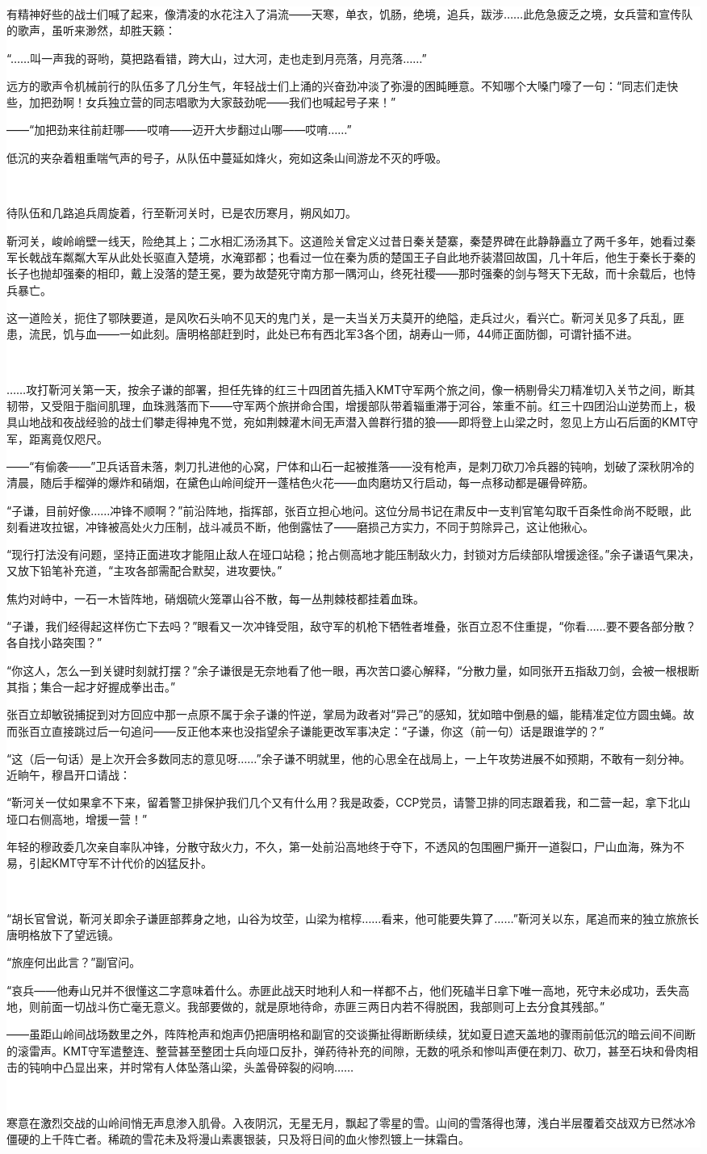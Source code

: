 有精神好些的战士们喊了起来，像清凌的水花注入了涓流——天寒，单衣，饥肠，绝境，追兵，跋涉……此危急疲乏之境，女兵营和宣传队的歌声，虽听来渺然，却胜天籁：

“……叫一声我的哥哟，莫把路看错，跨大山，过大河，走也走到月亮落，月亮落……”

远方的歌声令机械前行的队伍多了几分生气，年轻战士们上涌的兴奋劲冲淡了弥漫的困盹睡意。不知哪个大嗓门嚎了一句：“同志们走快些，加把劲啊！女兵独立营的同志唱歌为大家鼓劲呢——我们也喊起号子来！”

——“加把劲来往前赶哪——哎唷——迈开大步翻过山哪——哎唷……”

低沉的夹杂着粗重喘气声的号子，从队伍中蔓延如烽火，宛如这条山间游龙不灭的呼吸。

<br/>

待队伍和几路追兵周旋着，行至靳河关时，已是农历寒月，朔风如刀。

靳河关，峻岭峭壁一线天，险绝其上；二水相汇汤汤其下。这道险关曾定义过昔日秦关楚寨，秦楚界碑在此静静矗立了两千多年，她看过秦军长戟战车粼粼大军从此处长驱直入楚境，水淹郢都；也看过一位在秦为质的楚国王子自此地乔装潜回故国，几十年后，他生于秦长于秦的长子也抛却强秦的相印，戴上没落的楚王冕，要为故楚死守南方那一隅河山，终死社稷——那时强秦的剑与弩天下无敌，而十余载后，也恃兵暴亡。

这一道险关，扼住了鄂陕要道，是风吹石头响不见天的鬼门关，是一夫当关万夫莫开的绝隘，走兵过火，看兴亡。靳河关见多了兵乱，匪患，流民，饥与血——一如此刻。唐明格部赶到时，此处已布有西北军3各个团，胡寿山一师，44师正面防御，可谓针插不进。

<br/>

……攻打靳河关第一天，按余子谦的部署，担任先锋的红三十四团首先插入KMT守军两个旅之间，像一柄剔骨尖刀精准切入关节之间，断其韧带，又受阻于脂间肌理，血珠溅落而下——守军两个旅拼命合围，增援部队带着辎重滞于河谷，笨重不前。红三十四团沿山逆势而上，极具山地战和夜战经验的战士们攀走得神鬼不觉，宛如荆棘灌木间无声潜入兽群行猎的狼——即将登上山梁之时，忽见上方山石后面的KMT守军，距离竟仅咫尺。

——“有偷袭——”卫兵话音未落，刺刀扎进他的心窝，尸体和山石一起被推落——没有枪声，是刺刀砍刀冷兵器的钝响，划破了深秋阴冷的清晨，随后手榴弹的爆炸和硝烟，在黛色山岭间绽开一蓬桔色火花——血肉磨坊又行启动，每一点移动都是碾骨碎筋。

“子谦，目前好像……冲锋不顺啊？”前沿阵地，指挥部，张百立担心地问。这位分局书记在肃反中一支判官笔勾取千百条性命尚不眨眼，此刻看进攻拉锯，冲锋被高处火力压制，战斗减员不断，他倒露怯了——磨损己方实力，不同于剪除异己，这让他揪心。

“现行打法没有问题，坚持正面进攻才能阻止敌人在垭口站稳；抢占侧高地才能压制敌火力，封锁对方后续部队增援途径。”余子谦语气果决，又放下铅笔补充道，“主攻各部需配合默契，进攻要快。”

焦灼对峙中，一石一木皆阵地，硝烟硫火笼罩山谷不散，每一丛荆棘枝都挂着血珠。

“子谦，我们经得起这样伤亡下去吗？”眼看又一次冲锋受阻，敌守军的机枪下牺牲者堆叠，张百立忍不住重提，“你看……要不要各部分散？各自找小路突围？”

“你这人，怎么一到关键时刻就打摆？”余子谦很是无奈地看了他一眼，再次苦口婆心解释，“分散力量，如同张开五指敌刀剑，会被一根根断其指；集合一起才好握成拳出击。”

张百立却敏锐捕捉到对方回应中那一点原不属于余子谦的忤逆，掌局为政者对“异己”的感知，犹如暗中倒悬的蝠，能精准定位方圆虫蝇。故而张百立直接跳过后一句追问——反正他本来也没指望余子谦能更改军事决定：“子谦，你这（前一句）话是跟谁学的？”

“这（后一句话）是上次开会多数同志的意见呀……”余子谦不明就里，他的心思全在战局上，一上午攻势进展不如预期，不敢有一刻分神。近晌午，穆昌开口请战：

“靳河关一仗如果拿不下来，留着警卫排保护我们几个又有什么用？我是政委，CCP党员，请警卫排的同志跟着我，和二营一起，拿下北山垭口右侧高地，增援一营！”

年轻的穆政委几次亲自率队冲锋，分散守敌火力，不久，第一处前沿高地终于夺下，不透风的包围圈尸撕开一道裂口，尸山血海，殊为不易，引起KMT守军不计代价的凶猛反扑。

<br/>

“胡长官曾说，靳河关即余子谦匪部葬身之地，山谷为坟茔，山梁为棺椁……看来，他可能要失算了……”靳河关以东，尾追而来的独立旅旅长唐明格放下了望远镜。

“旅座何出此言？”副官问。

“哀兵——他寿山兄并不很懂这二字意味着什么。赤匪此战天时地利人和一样都不占，他们死磕半日拿下唯一高地，死守未必成功，丢失高地，则前面一切战斗伤亡毫无意义。我部要做的，就是原地待命，赤匪三两日内若不得脱困，我部则可上去分食其残部。”

——虽距山岭间战场数里之外，阵阵枪声和炮声仍把唐明格和副官的交谈撕扯得断断续续，犹如夏日遮天盖地的骤雨前低沉的暗云间不间断的滚雷声。KMT守军遣整连、整营甚至整团士兵向垭口反扑，弹药待补充的间隙，无数的吼杀和惨叫声便在刺刀、砍刀，甚至石块和骨肉相击的钝响中凸显出来，并时常有人体坠落山梁，头盖骨碎裂的闷响……

<br/>

寒意在激烈交战的山岭间悄无声息渗入肌骨。入夜阴沉，无星无月，飘起了零星的雪。山间的雪落得也薄，浅白半层覆着交战双方已然冰冷僵硬的上千阵亡者。稀疏的雪花未及将漫山素裹银装，只及将日间的血火惨烈镀上一抹霜白。
